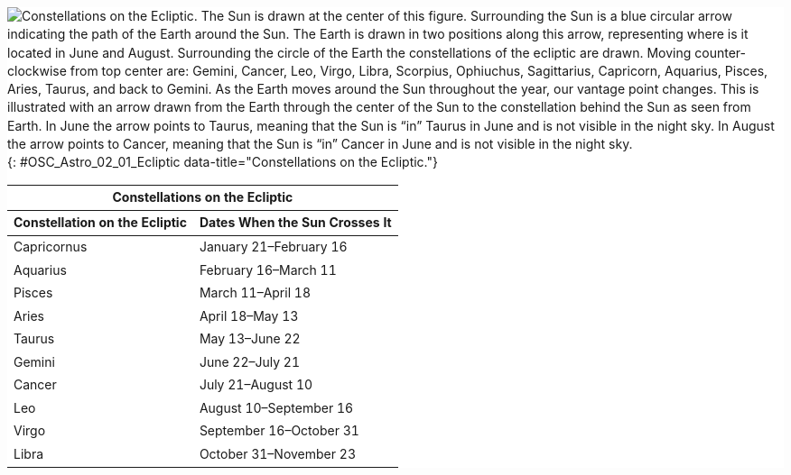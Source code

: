  ![Constellations on the Ecliptic. The Sun is drawn at the center of this figure. Surrounding the Sun is a blue circular arrow indicating the path of the Earth around the Sun. The Earth is drawn in two positions along this arrow, representing where is it located in June and August. Surrounding the circle of the Earth the constellations of the ecliptic are drawn. Moving counter-clockwise from top center are: Gemini, Cancer, Leo, Virgo, Libra, Scorpius, Ophiuchus, Sagittarius, Capricorn, Aquarius, Pisces, Aries, Taurus, and back to Gemini. As the Earth moves around the Sun throughout the year, our vantage point changes. This is illustrated with an arrow drawn from the Earth through the center of the Sun to the constellation behind the Sun as seen from Earth. In June the arrow points to Taurus, meaning that the Sun is &#x201C;in&#x201D; Taurus in June and is not visible in the night sky. In August the arrow points to Cancer, meaning that the Sun is &#x201C;in&#x201D; Cancer in June and is not visible in the night sky.](../resources/OSC_Astro_02_01_Ecliptic.jpg "As Earth revolves around the Sun, we sit on &#x201C;platform Earth&#x201D; and see the Sun moving around the sky. The circle in the sky that the Sun appears to make around us in the course of a year is called the ecliptic. This circle (like all circles in the sky) goes through a set of constellations. The ancients thought these constellations, which the Sun (and the Moon and planets) visited, must be special and incorporated them into their system of astrology. Note that at any given time of the year, some of the constellations crossed by the ecliptic are visible in the night sky; others are in the day sky and are thus hidden by the brilliance of the Sun."){: #OSC_Astro_02_01_Ecliptic data-title="Constellations on the Ecliptic."}

<table summary="This table contains 2 columns and 14 rows. The first row is a header row and it labels each column, &#x201C;Constellation on the Ecliptic&#x201D; and &#x201C;Dates When the Sun Crosses It&#x201D;. Under the &#x201C;Constellation on the Ecliptic&#x201D; column are the values, &#x201C;Capricornus&#x201D;, &#x201C;Aquarius&#x201D;, &#x201C;Pisces&#x201D;, &#x201C;Aries&#x201D;, &#x201C;Taurus&#x201D;, &#x201C;Gemini&#x201D;, &#x201C;Cancer&#x201D;, &#x201C;Leo&#x201D;, &#x201C;Virgo&#x201D;, &#x201C;Libra&#x201D;, &#x201C;Scorpius&#x201D;, &#x201C;Ophiuchus&#x201D;, and &#x201C;Sagittarius&#x201D;. Under the &#x201C;Dates When the Sun Crosses It&#x201D; column are the values, &#x201C;January 21&#x2013;February 16&#x201D;, &#x201C;February 16&#x2013;March 11&#x201D;, &#x201C;March 11&#x2013;April 18&#x201D;, &#x201C;April 18&#x2013;May 13&#x201D;, &#x201C;May 13&#x2013;June 22&#x201D;, &#x201C;June 22&#x2013;July 21&#x201D;, &#x201C;July 21&#x2013;August 10&#x201D;, &#x201C;August 10&#x2013;September 16&#x201D;, &#x201C;September 16&#x2013;October 31&#x201D;, &#x201C;October 31&#x2013;November 23&#x201D;, &#x201C;November 23&#x2013; November 29&#x201D;, &#x201C;November 29&#x2013;December 18&#x201D;, &#x201C;December 18&#x2013;January 21&#x201D;." class="span-all"><thead>
<tr>
<th colspan="2" data-align="center">Constellations on the Ecliptic</th>
</tr>
<tr valign="top">
<th data-valign="top" data-align="center">Constellation on the Ecliptic</th>
<th data-valign="top" data-align="center">Dates When the Sun Crosses It</th>
</tr>
</thead><tbody>
<tr valign="top">
<td data-valign="top" data-align="left">Capricornus</td>
<td data-valign="top" data-align="left">January 21–February 16</td>
</tr>
<tr valign="top">
<td data-valign="top" data-align="left">Aquarius</td>
<td data-valign="top" data-align="left">February 16–March 11</td>
</tr>
<tr valign="top">
<td data-valign="top" data-align="left">Pisces</td>
<td data-valign="top" data-align="left">March 11–April 18</td>
</tr>
<tr valign="top">
<td data-valign="top" data-align="left">Aries</td>
<td data-valign="top" data-align="left">April 18–May 13</td>
</tr>
<tr valign="top">
<td data-valign="top" data-align="left">Taurus</td>
<td data-valign="top" data-align="left">May 13–June 22</td>
</tr>
<tr valign="top">
<td data-valign="top" data-align="left">Gemini</td>
<td data-valign="top" data-align="left">June 22–July 21</td>
</tr>
<tr valign="top">
<td data-valign="top" data-align="left">Cancer</td>
<td data-valign="top" data-align="left">July 21–August 10</td>
</tr>
<tr valign="top">
<td data-valign="top" data-align="left">Leo</td>
<td data-valign="top" data-align="left">August 10–September 16</td>
</tr>
<tr valign="top">
<td data-valign="top" data-align="left">Virgo</td>
<td data-valign="top" data-align="left">September 16–October 31</td>
</tr>
<tr valign="top">
<td data-valign="top" data-align="left">Libra</td>
<td data-valign="top" data-align="left">October 31–November 23</td>